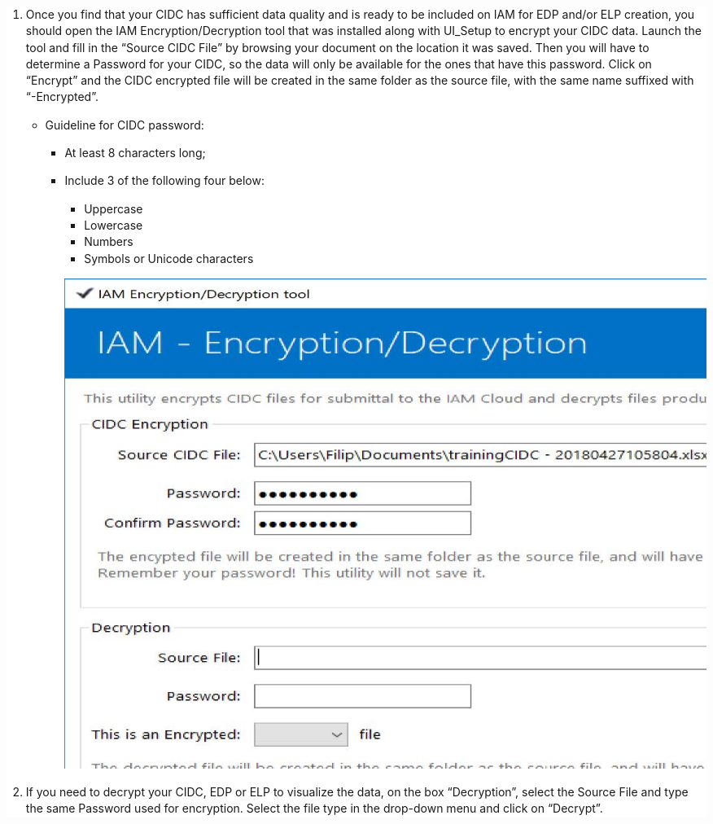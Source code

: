 1. Once you find that your CIDC has sufficient data quality and is ready to be included on IAM for EDP and/or ELP creation, you should open the IAM Encryption/Decryption tool that was installed along with UI_Setup to encrypt your CIDC data. Launch the tool and fill in the “Source CIDC File” by browsing your document on the location it was saved. Then you will have to determine a Password for your CIDC, so the data will only be available for the ones that have this password. Click on “Encrypt” and the CIDC encrypted file will be created in the same folder as the source file, with the same name suffixed with “-Encrypted”.
   - Guideline for CIDC password:
        - At least 8 characters long;
        - Include 3 of the following four below:
           - Uppercase
           - Lowercase
           - Numbers
           - Symbols or Unicode characters

           ![Guideline CIDC Password](media/Guideline_CIDC_Password.jpg)

1. If you need to decrypt your CIDC, EDP or ELP to visualize the data, on the box “Decryption”, select the Source File and type the same Password used for encryption. Select the file type in the drop-down menu and click on “Decrypt”.
